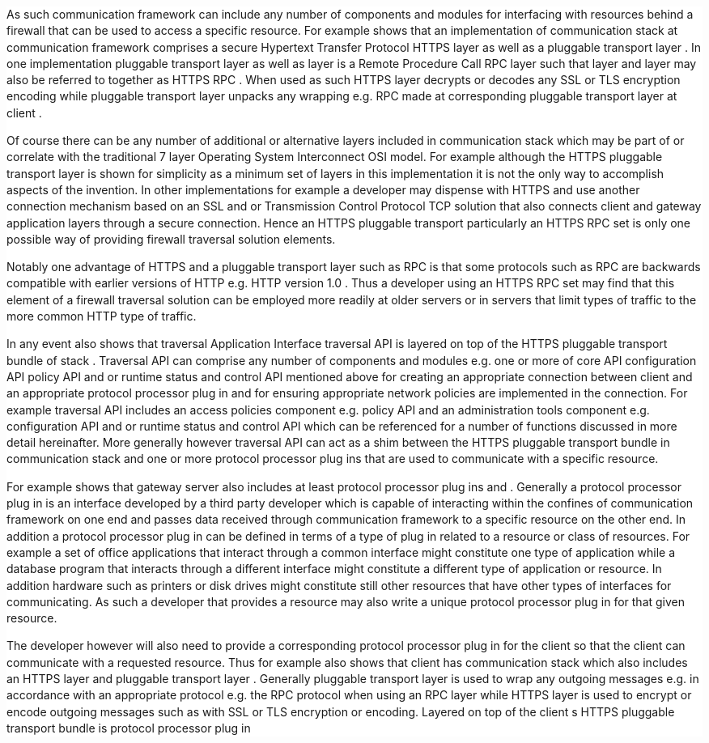 As such communication framework can include any number of components and modules for interfacing with resources behind a firewall that can be used to access a specific resource. For example shows that an implementation of communication stack at communication framework comprises a secure Hypertext Transfer Protocol HTTPS layer as well as a pluggable transport layer . In one implementation pluggable transport layer as well as layer is a Remote Procedure Call RPC layer such that layer and layer may also be referred to together as HTTPS RPC . When used as such HTTPS layer decrypts or decodes any SSL or TLS encryption encoding while pluggable transport layer unpacks any wrapping e.g. RPC made at corresponding pluggable transport layer at client .

Of course there can be any number of additional or alternative layers included in communication stack which may be part of or correlate with the traditional 7 layer Operating System Interconnect OSI model. For example although the HTTPS pluggable transport layer is shown for simplicity as a minimum set of layers in this implementation it is not the only way to accomplish aspects of the invention. In other implementations for example a developer may dispense with HTTPS and use another connection mechanism based on an SSL and or Transmission Control Protocol TCP solution that also connects client and gateway application layers through a secure connection. Hence an HTTPS pluggable transport particularly an HTTPS RPC set is only one possible way of providing firewall traversal solution elements.

Notably one advantage of HTTPS and a pluggable transport layer such as RPC is that some protocols such as RPC are backwards compatible with earlier versions of HTTP e.g. HTTP version 1.0 . Thus a developer using an HTTPS RPC set may find that this element of a firewall traversal solution can be employed more readily at older servers or in servers that limit types of traffic to the more common HTTP type of traffic.

In any event also shows that traversal Application Interface traversal API is layered on top of the HTTPS pluggable transport bundle of stack . Traversal API can comprise any number of components and modules e.g. one or more of core API configuration API policy API and or runtime status and control API mentioned above for creating an appropriate connection between client and an appropriate protocol processor plug in and for ensuring appropriate network policies are implemented in the connection. For example traversal API includes an access policies component e.g. policy API and an administration tools component e.g. configuration API and or runtime status and control API which can be referenced for a number of functions discussed in more detail hereinafter. More generally however traversal API can act as a shim between the HTTPS pluggable transport bundle in communication stack and one or more protocol processor plug ins that are used to communicate with a specific resource.

For example shows that gateway server also includes at least protocol processor plug ins and . Generally a protocol processor plug in is an interface developed by a third party developer which is capable of interacting within the confines of communication framework on one end and passes data received through communication framework to a specific resource on the other end. In addition a protocol processor plug in can be defined in terms of a type of plug in related to a resource or class of resources. For example a set of office applications that interact through a common interface might constitute one type of application while a database program that interacts through a different interface might constitute a different type of application or resource. In addition hardware such as printers or disk drives might constitute still other resources that have other types of interfaces for communicating. As such a developer that provides a resource may also write a unique protocol processor plug in for that given resource.

The developer however will also need to provide a corresponding protocol processor plug in for the client so that the client can communicate with a requested resource. Thus for example also shows that client has communication stack which also includes an HTTPS layer and pluggable transport layer . Generally pluggable transport layer is used to wrap any outgoing messages e.g. in accordance with an appropriate protocol e.g. the RPC protocol when using an RPC layer while HTTPS layer is used to encrypt or encode outgoing messages such as with SSL or TLS encryption or encoding. Layered on top of the client s HTTPS pluggable transport bundle is protocol processor plug in
